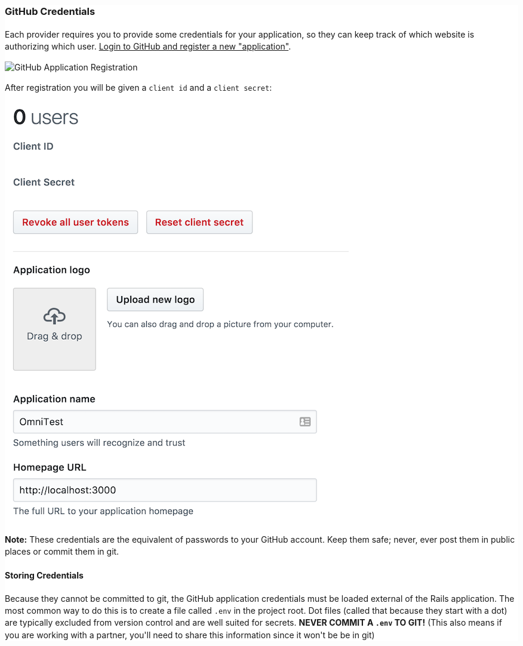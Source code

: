 ### GitHub Credentials
Each provider requires you to provide some credentials for your application, so they can keep track of which website is authorizing which user. [Login to GitHub and register a new "application"](https://github.com/settings/applications/new).

![GitHub Application Registration](./images/github-application.png)

After registration you will be given a `client id` and a `client secret`:

![GitHub Application Credentials](./images/github-credentials.png)

**Note:** These credentials are the equivalent of passwords to your GitHub account. Keep them safe; never, ever post them in public places or commit them in git.

#### Storing Credentials
Because they cannot be committed to git, the GitHub application credentials must be loaded external of the Rails application. The most common way to do this is to create a file called `.env` in the project root. Dot files (called that because they start with a dot) are typically excluded from version control and are well suited for secrets. __NEVER COMMIT A `.env` TO GIT!__  (This also means if you are working with a partner, you'll need to share this information since it won't be be in git)
